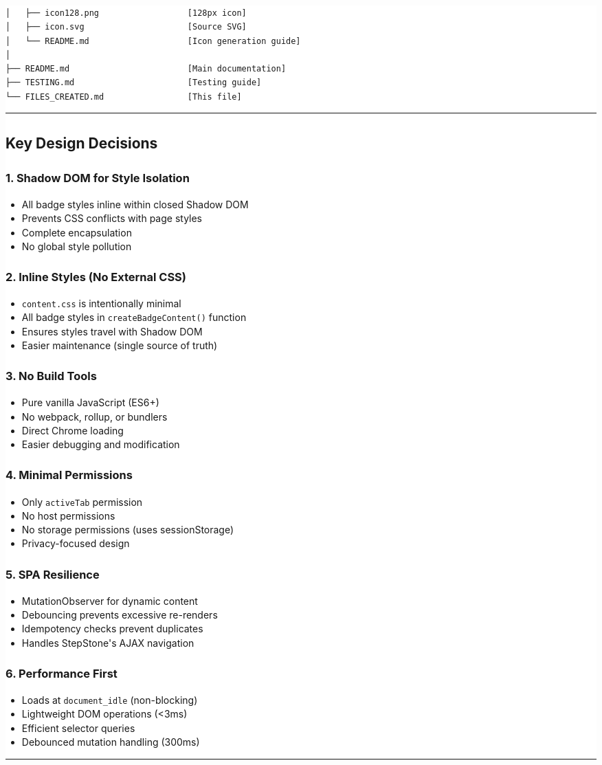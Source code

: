 ```
│   ├── icon128.png                  [128px icon]
│   ├── icon.svg                     [Source SVG]
│   └── README.md                    [Icon generation guide]
│
├── README.md                        [Main documentation]
├── TESTING.md                       [Testing guide]
└── FILES_CREATED.md                 [This file]
```

---

## Key Design Decisions

### 1. Shadow DOM for Style Isolation
- All badge styles inline within closed Shadow DOM
- Prevents CSS conflicts with page styles
- Complete encapsulation
- No global style pollution

### 2. Inline Styles (No External CSS)
- `content.css` is intentionally minimal
- All badge styles in `createBadgeContent()` function
- Ensures styles travel with Shadow DOM
- Easier maintenance (single source of truth)

### 3. No Build Tools
- Pure vanilla JavaScript (ES6+)
- No webpack, rollup, or bundlers
- Direct Chrome loading
- Easier debugging and modification

### 4. Minimal Permissions
- Only `activeTab` permission
- No host permissions
- No storage permissions (uses sessionStorage)
- Privacy-focused design

### 5. SPA Resilience
- MutationObserver for dynamic content
- Debouncing prevents excessive re-renders
- Idempotency checks prevent duplicates
- Handles StepStone's AJAX navigation

### 6. Performance First
- Loads at `document_idle` (non-blocking)
- Lightweight DOM operations (<3ms)
- Efficient selector queries
- Debounced mutation handling (300ms)

---